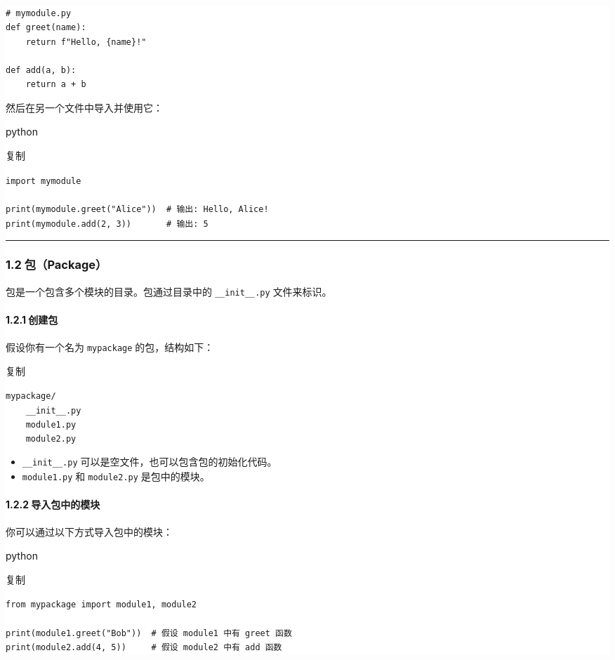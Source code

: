 ```
# mymodule.py
def greet(name):
    return f"Hello, {name}!"

def add(a, b):
    return a + b
```

然后在另一个文件中导入并使用它：

python

复制

```
import mymodule

print(mymodule.greet("Alice"))  # 输出: Hello, Alice!
print(mymodule.add(2, 3))       # 输出: 5
```

------

### 1.2 包（Package）

包是一个包含多个模块的目录。包通过目录中的 `__init__.py` 文件来标识。

#### 1.2.1 创建包

假设你有一个名为 `mypackage` 的包，结构如下：

复制

```
mypackage/
    __init__.py
    module1.py
    module2.py
```

- `__init__.py` 可以是空文件，也可以包含包的初始化代码。
- `module1.py` 和 `module2.py` 是包中的模块。

#### 1.2.2 导入包中的模块

你可以通过以下方式导入包中的模块：

python

复制

```
from mypackage import module1, module2

print(module1.greet("Bob"))  # 假设 module1 中有 greet 函数
print(module2.add(4, 5))     # 假设 module2 中有 add 函数
```
